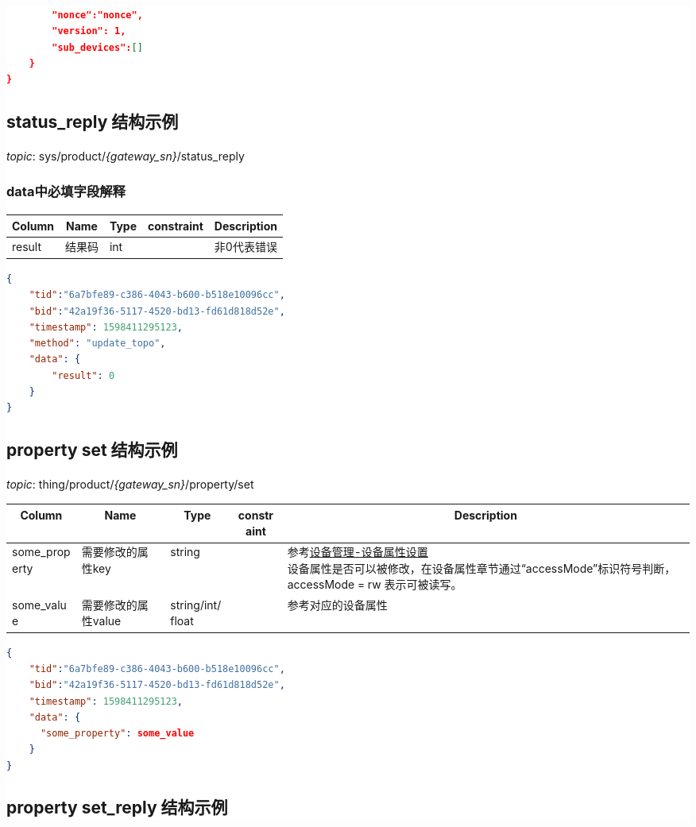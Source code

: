 ```json
        "nonce":"nonce",
        "version": 1,
        "sub_devices":[]
    }
}
```

## <a id="status_reply-message-struct"> status_reply 结构示例 </a>

*topic*:  sys/product/*{gateway_sn}*/status_reply
### data中必填字段解释
|Column|Name|Type|constraint|Description|
|---|---|---|---|---|
|result|结果码|int||非0代表错误|

```json
{
    "tid":"6a7bfe89-c386-4043-b600-b518e10096cc",
    "bid":"42a19f36-5117-4520-bd13-fd61d818d52e",
    "timestamp": 1598411295123,
    "method": "update_topo",
    "data": {
        "result": 0 
    }
}
```

## <a id="property-set-message-struct"> property set 结构示例 </a>

*topic*: thing/product/*{gateway_sn}*/property/set

|Column|Name|Type| constraint    |Description|
|---|---|---|---------------|---|
|some_property|需要修改的属性key|string|| 参考[设备管理-设备属性设置](https://developer.dji.com/doc/cloud-api-tutorial/cn/server-api-reference/mqtt/thing-model/gateway/dock/device.html)<br/>设备属性是否可以被修改，在设备属性章节通过“accessMode”标识符号判断，accessMode = rw 表示可被读写。     |
|some_value|需要修改的属性value|string/int/float|| 参考对应的设备属性 |


```json
{
    "tid":"6a7bfe89-c386-4043-b600-b518e10096cc",
    "bid":"42a19f36-5117-4520-bd13-fd61d818d52e",
    "timestamp": 1598411295123,
    "data": {
      "some_property": some_value
    }
}
```
## <a id="property-set-reply-message-struct"> property set_reply 结构示例 </a>
